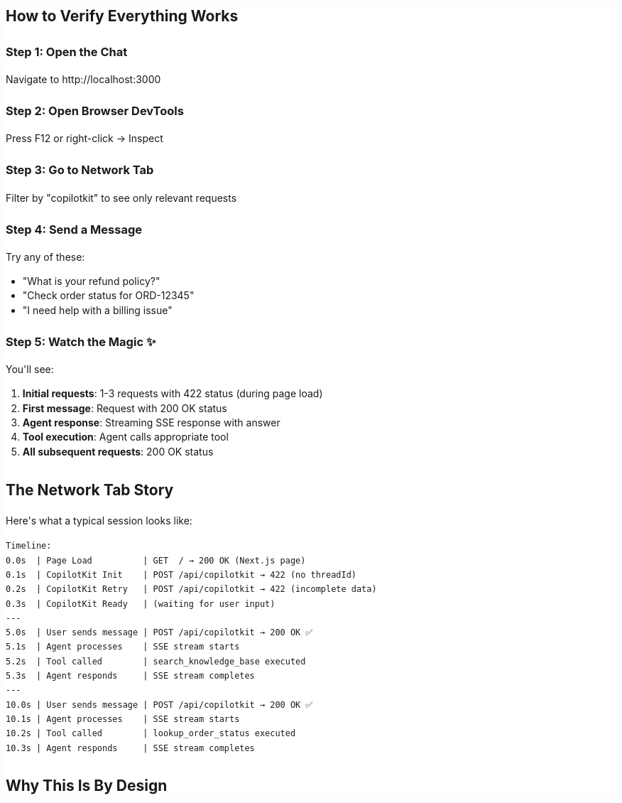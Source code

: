 ## How to Verify Everything Works

### Step 1: Open the Chat
Navigate to http://localhost:3000

### Step 2: Open Browser DevTools
Press F12 or right-click → Inspect

### Step 3: Go to Network Tab
Filter by "copilotkit" to see only relevant requests

### Step 4: Send a Message
Try any of these:
- "What is your refund policy?"
- "Check order status for ORD-12345"
- "I need help with a billing issue"

### Step 5: Watch the Magic ✨
You'll see:
1. **Initial requests**: 1-3 requests with 422 status (during page load)
2. **First message**: Request with 200 OK status
3. **Agent response**: Streaming SSE response with answer
4. **Tool execution**: Agent calls appropriate tool
5. **All subsequent requests**: 200 OK status

## The Network Tab Story

Here's what a typical session looks like:

```
Timeline:
0.0s  | Page Load          | GET  / → 200 OK (Next.js page)
0.1s  | CopilotKit Init    | POST /api/copilotkit → 422 (no threadId)
0.2s  | CopilotKit Retry   | POST /api/copilotkit → 422 (incomplete data)
0.3s  | CopilotKit Ready   | (waiting for user input)
---
5.0s  | User sends message | POST /api/copilotkit → 200 OK ✅
5.1s  | Agent processes    | SSE stream starts
5.2s  | Tool called        | search_knowledge_base executed
5.3s  | Agent responds     | SSE stream completes
---
10.0s | User sends message | POST /api/copilotkit → 200 OK ✅
10.1s | Agent processes    | SSE stream starts
10.2s | Tool called        | lookup_order_status executed
10.3s | Agent responds     | SSE stream completes
```

## Why This Is By Design
